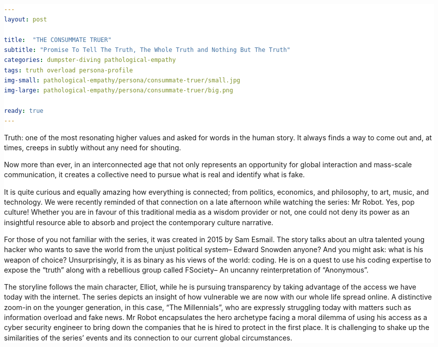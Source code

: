 ```yaml
---
layout: post

title:  "THE CONSUMMATE TRUER"
subtitle: "Promise To Tell The Truth, The Whole Truth and Nothing But The Truth"
categories: dumpster-diving pathological-empathy
tags: truth overload persona-profile
img-small: pathological-empathy/persona/consummate-truer/small.jpg
img-large: pathological-empathy/persona/consummate-truer/big.png

ready: true
---
```


Truth: one of the most resonating higher values and asked for words in the human story. It always finds a way to come out and, at times, creeps in subtly without any need for shouting.

Now more than ever, in an interconnected age that not only represents an opportunity for global interaction and mass-scale communication, it creates a collective need to pursue what is real and identify what is fake.

It is quite curious and equally amazing how everything is connected; from politics, economics, and philosophy, to art, music, and technology. We were recently reminded of that connection on a late afternoon while watching the series: Mr Robot. Yes, pop culture! Whether you are in favour of this traditional media as a wisdom provider or not, one could not deny its power as an insightful resource able to absorb and project the contemporary culture narrative.

For those of you not familiar with the series, it was created in 2015 by Sam Esmail.
The story talks about an ultra talented young hacker who wants to save the world from the unjust political system– Edward Snowden anyone? And you might ask: what is his weapon of choice? Unsurprisingly, it is as binary as his views of the world: coding. He is on a quest to use his coding expertise to expose the “truth” along with a rebellious group called FSociety– An uncanny reinterpretation of “Anonymous”.

The storyline follows the main character, Elliot, while he is pursuing transparency by taking advantage of the access we have today with the internet. The series depicts an insight of how vulnerable we are now with our whole life spread online. A distinctive zoom-in on the younger generation, in this case, “The Millennials”, who are expressly struggling today with matters such as information overload and fake news. Mr Robot encapsulates the hero archetype facing a moral dilemma of using his access as a cyber security engineer to bring down the companies that he is hired to protect in the first place. It is challenging to shake up the similarities of the series’ events and its connection to our current global circumstances.   

<p style="width:100%;">